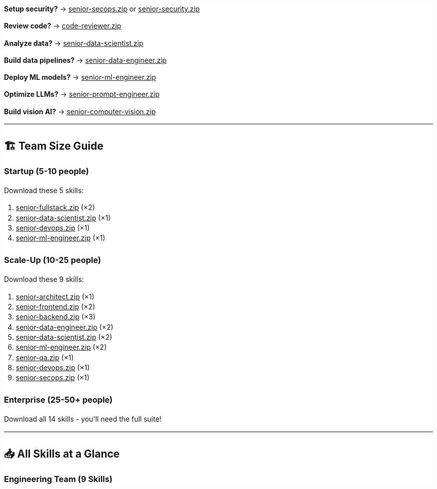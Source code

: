 **Setup security?** → [senior-secops.zip](computer:///mnt/user-data/outputs/senior-secops.zip) or [senior-security.zip](computer:///mnt/user-data/outputs/senior-security.zip)

**Review code?** → [code-reviewer.zip](computer:///mnt/user-data/outputs/code-reviewer.zip)

**Analyze data?** → [senior-data-scientist.zip](computer:///mnt/user-data/outputs/senior-data-scientist.zip)

**Build data pipelines?** → [senior-data-engineer.zip](computer:///mnt/user-data/outputs/senior-data-engineer.zip)

**Deploy ML models?** → [senior-ml-engineer.zip](computer:///mnt/user-data/outputs/senior-ml-engineer.zip)

**Optimize LLMs?** → [senior-prompt-engineer.zip](computer:///mnt/user-data/outputs/senior-prompt-engineer.zip)

**Build vision AI?** → [senior-computer-vision.zip](computer:///mnt/user-data/outputs/senior-computer-vision.zip)

---

## 🏗️ **Team Size Guide**

### **Startup (5-10 people)**
Download these 5 skills:
1. [senior-fullstack.zip](computer:///mnt/user-data/outputs/senior-fullstack.zip) (×2)
2. [senior-data-scientist.zip](computer:///mnt/user-data/outputs/senior-data-scientist.zip) (×1)
3. [senior-devops.zip](computer:///mnt/user-data/outputs/senior-devops.zip) (×1)
4. [senior-ml-engineer.zip](computer:///mnt/user-data/outputs/senior-ml-engineer.zip) (×1)

### **Scale-Up (10-25 people)**
Download these 9 skills:
1. [senior-architect.zip](computer:///mnt/user-data/outputs/senior-architect.zip) (×1)
2. [senior-frontend.zip](computer:///mnt/user-data/outputs/senior-frontend.zip) (×2)
3. [senior-backend.zip](computer:///mnt/user-data/outputs/senior-backend.zip) (×3)
4. [senior-data-engineer.zip](computer:///mnt/user-data/outputs/senior-data-engineer.zip) (×2)
5. [senior-data-scientist.zip](computer:///mnt/user-data/outputs/senior-data-scientist.zip) (×2)
6. [senior-ml-engineer.zip](computer:///mnt/user-data/outputs/senior-ml-engineer.zip) (×2)
7. [senior-qa.zip](computer:///mnt/user-data/outputs/senior-qa.zip) (×1)
8. [senior-devops.zip](computer:///mnt/user-data/outputs/senior-devops.zip) (×1)
9. [senior-secops.zip](computer:///mnt/user-data/outputs/senior-secops.zip) (×1)

### **Enterprise (25-50+ people)**
Download all 14 skills - you'll need the full suite!

---

## 📥 **All Skills at a Glance**

### **Engineering Team (9 Skills)**
